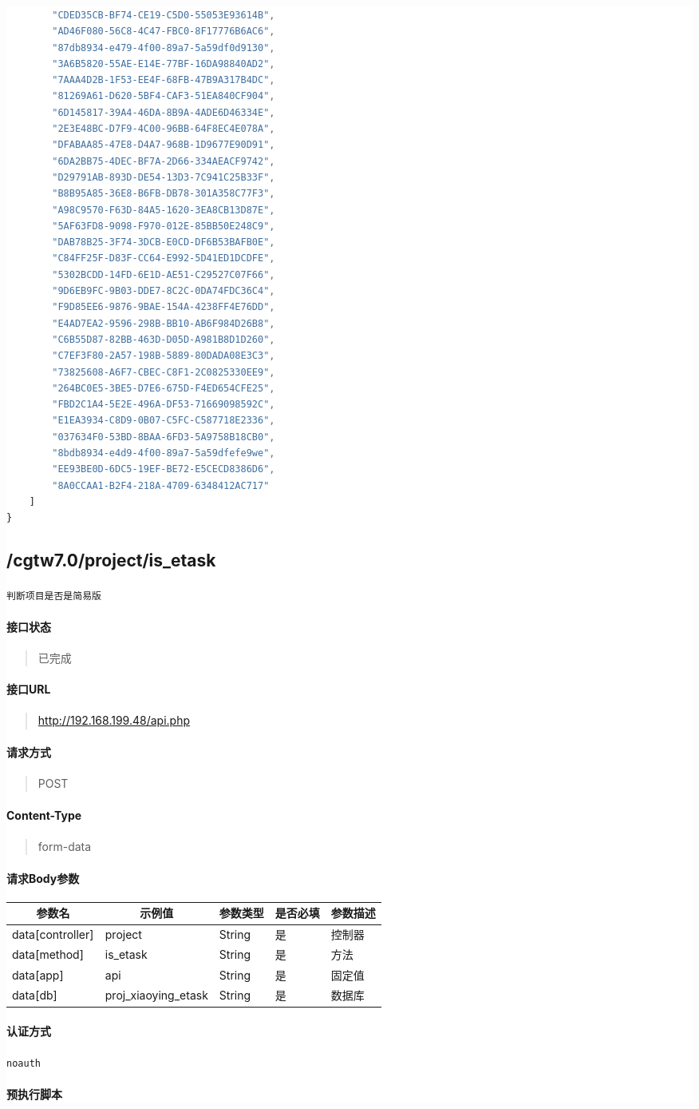 ```javascript
		"CDED35CB-BF74-CE19-C5D0-55053E93614B",
		"AD46F080-56C8-4C47-FBC0-8F17776B6AC6",
		"87db8934-e479-4f00-89a7-5a59df0d9130",
		"3A6B5820-55AE-E14E-77BF-16DA98840AD2",
		"7AAA4D2B-1F53-EE4F-68FB-47B9A317B4DC",
		"81269A61-D620-5BF4-CAF3-51EA840CF904",
		"6D145817-39A4-46DA-8B9A-4ADE6D46334E",
		"2E3E48BC-D7F9-4C00-96BB-64F8EC4E078A",
		"DFABAA85-47E8-D4A7-968B-1D9677E90D91",
		"6DA2BB75-4DEC-BF7A-2D66-334AEACF9742",
		"D29791AB-893D-DE54-13D3-7C941C25B33F",
		"B8B95A85-36E8-B6FB-DB78-301A358C77F3",
		"A98C9570-F63D-84A5-1620-3EA8CB13D87E",
		"5AF63FD8-9098-F970-012E-85BB50E248C9",
		"DAB78B25-3F74-3DCB-E0CD-DF6B53BAFB0E",
		"C84FF25F-D83F-CC64-E992-5D41ED1DCDFE",
		"5302BCDD-14FD-6E1D-AE51-C29527C07F66",
		"9D6EB9FC-9B03-DDE7-8C2C-0DA74FDC36C4",
		"F9D85EE6-9876-9BAE-154A-4238FF4E76DD",
		"E4AD7EA2-9596-298B-BB10-AB6F984D26B8",
		"C6B55D87-82BB-463D-D05D-A981B8D1D260",
		"C7EF3F80-2A57-198B-5889-80DADA08E3C3",
		"73825608-A6F7-CBEC-C8F1-2C0825330EE9",
		"264BC0E5-3BE5-D7E6-675D-F4ED654CFE25",
		"FBD2C1A4-5E2E-496A-DF53-71669098592C",
		"E1EA3934-C8D9-0B07-C5FC-C587718E2336",
		"037634F0-53BD-8BAA-6FD3-5A9758B18CB0",
		"8bdb8934-e4d9-4f00-89a7-5a59dfefe9we",
		"EE93BE0D-6DC5-19EF-BE72-E5CECD8386D6",
		"8A0CCAA1-B2F4-218A-4709-6348412AC717"
	]
}
```
## /cgtw7.0/project/is_etask
```text
判断项目是否是简易版
```
#### 接口状态
> 已完成

#### 接口URL
> http://192.168.199.48/api.php

#### 请求方式
> POST

#### Content-Type
> form-data

#### 请求Body参数
参数名 | 示例值 | 参数类型 | 是否必填 | 参数描述
--- | --- | --- | --- | ---
data[controller] | project | String | 是 | 控制器
data[method] | is_etask | String | 是 | 方法
data[app] | api | String | 是 | 固定值
data[db] | proj_xiaoying_etask | String | 是 | 数据库
#### 认证方式
```text
noauth
```
#### 预执行脚本
```javascript
```